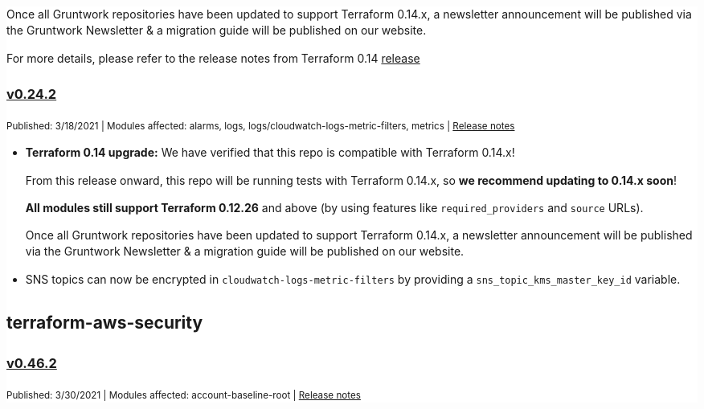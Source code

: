 Once all Gruntwork repositories have been updated to support Terraform 0.14.x, a newsletter announcement will be published via the Gruntwork Newsletter & a migration guide will be published on our website.

For more details, please refer to the release notes from Terraform 0.14 [release](https://github.com/gruntwork-io/terraform-aws-monitoring/releases/tag/v0.24.2)


</div>


### [v0.24.2](https://github.com/gruntwork-io/terraform-aws-monitoring/releases/tag/v0.24.2)

<p style={{marginTop: "-20px", marginBottom: "10px"}}>
  <small>Published: 3/18/2021 | Modules affected: alarms, logs, logs/cloudwatch-logs-metric-filters, metrics | <a href="https://github.com/gruntwork-io/terraform-aws-monitoring/releases/tag/v0.24.2">Release notes</a></small>
</p>

<div style={{"overflow":"hidden","textOverflow":"ellipsis","display":"-webkit-box","WebkitLineClamp":10,"lineClamp":10,"WebkitBoxOrient":"vertical"}}>

  
- **Terraform 0.14 upgrade:** We have verified that this repo is compatible with Terraform 0.14.x!

    From this release onward, this repo will be running tests with Terraform 0.14.x, so **we recommend updating to 0.14.x soon**!

    **All modules still support Terraform 0.12.26** and above (by using features like `required_providers` and `source` URLs).

    Once all Gruntwork repositories have been updated to support Terraform 0.14.x, a newsletter announcement will be published via the Gruntwork Newsletter & a migration guide will be published on our website.

- SNS topics can now be encrypted in `cloudwatch-logs-metric-filters` by providing a `sns_topic_kms_master_key_id` variable.


</div>



## terraform-aws-security


### [v0.46.2](https://github.com/gruntwork-io/terraform-aws-security/releases/tag/v0.46.2)

<p style={{marginTop: "-20px", marginBottom: "10px"}}>
  <small>Published: 3/30/2021 | Modules affected: account-baseline-root | <a href="https://github.com/gruntwork-io/terraform-aws-security/releases/tag/v0.46.2">Release notes</a></small>
</p>

<div style={{"overflow":"hidden","textOverflow":"ellipsis","display":"-webkit-box","WebkitLineClamp":10,"lineClamp":10,"WebkitBoxOrient":"vertical"}}>

  